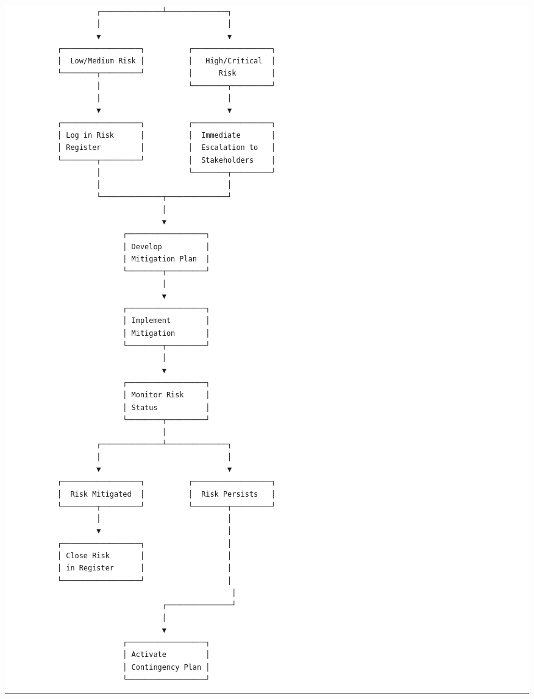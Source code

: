 ```
                     ┌──────────────┴──────────────┐
                     │                             │
                     ▼                             ▼
            ┌──────────────────┐          ┌──────────────────┐
            │  Low/Medium Risk │          │   High/Critical  │
            └────────┬─────────┘          │      Risk        │
                     │                    └────────┬─────────┘
                     │                             │
                     ▼                             ▼
            ┌──────────────────┐          ┌──────────────────┐
            │ Log in Risk      │          │  Immediate       │
            │ Register         │          │  Escalation to   │
            └────────┬─────────┘          │  Stakeholders    │
                     │                    └────────┬─────────┘
                     │                             │
                     └──────────────┬──────────────┘
                                    │
                                    ▼
                           ┌──────────────────┐
                           │ Develop          │
                           │ Mitigation Plan  │
                           └────────┬─────────┘
                                    │
                                    ▼
                           ┌──────────────────┐
                           │ Implement        │
                           │ Mitigation       │
                           └────────┬─────────┘
                                    │
                                    ▼
                           ┌──────────────────┐
                           │ Monitor Risk     │
                           │ Status           │
                           └────────┬─────────┘
                                    │
                     ┌──────────────┴──────────────┐
                     │                             │
                     ▼                             ▼
            ┌──────────────────┐          ┌──────────────────┐
            │  Risk Mitigated  │          │  Risk Persists   │
            └────────┬─────────┘          └────────┬─────────┘
                     │                             │
                     ▼                             │
            ┌──────────────────┐                   │
            │ Close Risk       │                   │
            │ in Register      │                   │
            └──────────────────┘                   │
                                                    │
                                    ┌───────────────┘
                                    │
                                    ▼
                           ┌──────────────────┐
                           │ Activate         │
                           │ Contingency Plan │
                           └──────────────────┘
```

---